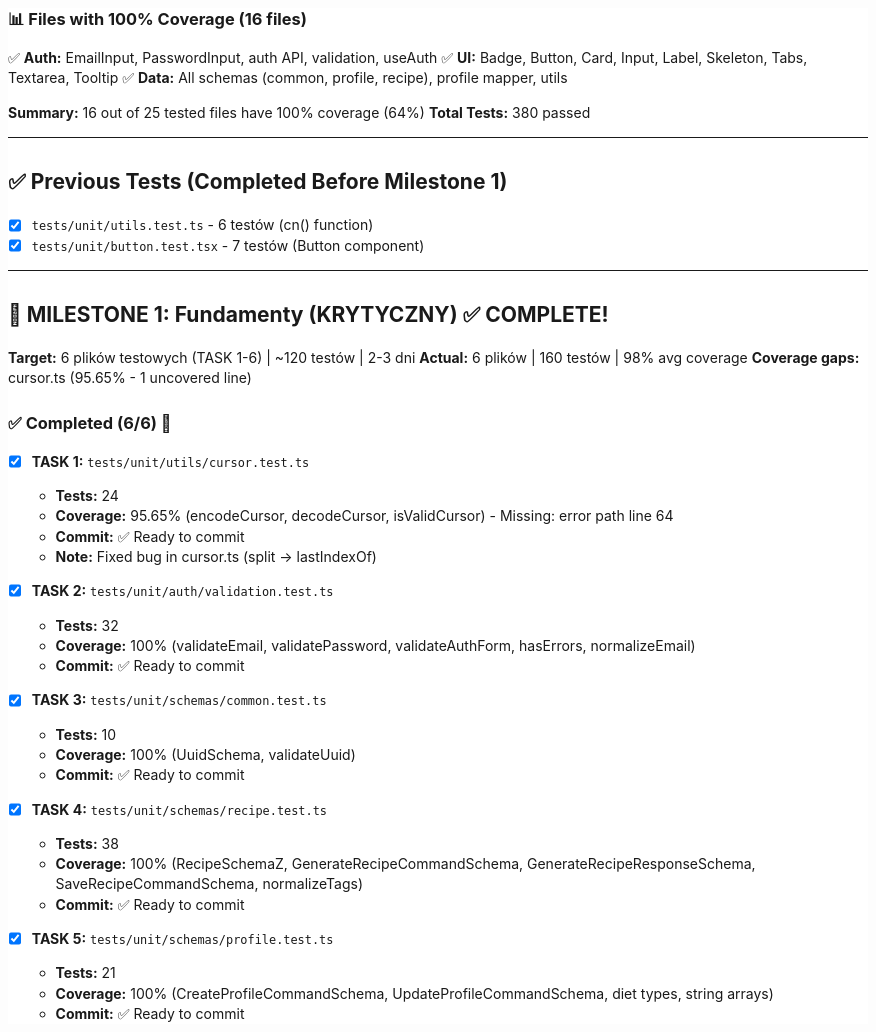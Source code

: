 ### 📊 Files with 100% Coverage (16 files)

✅ **Auth:** EmailInput, PasswordInput, auth API, validation, useAuth
✅ **UI:** Badge, Button, Card, Input, Label, Skeleton, Tabs, Textarea, Tooltip
✅ **Data:** All schemas (common, profile, recipe), profile mapper, utils

**Summary:** 16 out of 25 tested files have 100% coverage (64%)
**Total Tests:** 380 passed

---

## ✅ Previous Tests (Completed Before Milestone 1)

- [x] `tests/unit/utils.test.ts` - 6 testów (cn() function)
- [x] `tests/unit/button.test.tsx` - 7 testów (Button component)

---

## 🎯 MILESTONE 1: Fundamenty (KRYTYCZNY) ✅ COMPLETE!

**Target:** 6 plików testowych (TASK 1-6) | ~120 testów | 2-3 dni
**Actual:** 6 plików | 160 testów | 98% avg coverage
**Coverage gaps:** cursor.ts (95.65% - 1 uncovered line)

### ✅ Completed (6/6) 🎉

- [x] **TASK 1:** `tests/unit/utils/cursor.test.ts`
  - **Tests:** 24
  - **Coverage:** 95.65% (encodeCursor, decodeCursor, isValidCursor) - Missing: error path line 64
  - **Commit:** ✅ Ready to commit
  - **Note:** Fixed bug in cursor.ts (split → lastIndexOf)

- [x] **TASK 2:** `tests/unit/auth/validation.test.ts`
  - **Tests:** 32
  - **Coverage:** 100% (validateEmail, validatePassword, validateAuthForm, hasErrors, normalizeEmail)
  - **Commit:** ✅ Ready to commit

- [x] **TASK 3:** `tests/unit/schemas/common.test.ts`
  - **Tests:** 10
  - **Coverage:** 100% (UuidSchema, validateUuid)
  - **Commit:** ✅ Ready to commit

- [x] **TASK 4:** `tests/unit/schemas/recipe.test.ts`
  - **Tests:** 38
  - **Coverage:** 100% (RecipeSchemaZ, GenerateRecipeCommandSchema, GenerateRecipeResponseSchema, SaveRecipeCommandSchema, normalizeTags)
  - **Commit:** ✅ Ready to commit

- [x] **TASK 5:** `tests/unit/schemas/profile.test.ts`
  - **Tests:** 21
  - **Coverage:** 100% (CreateProfileCommandSchema, UpdateProfileCommandSchema, diet types, string arrays)
  - **Commit:** ✅ Ready to commit
